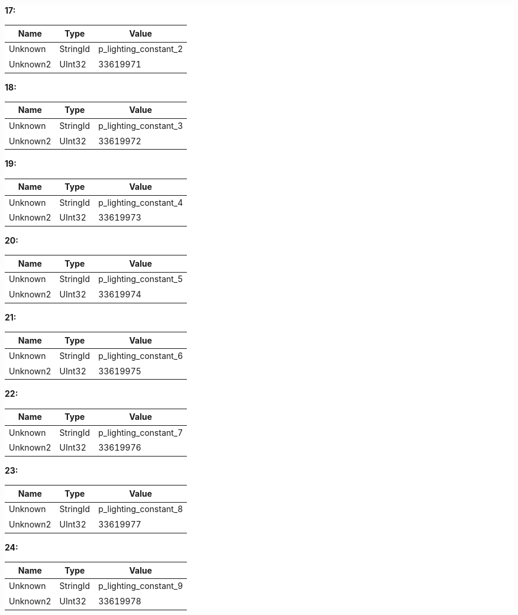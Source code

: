
**17:**

Name	| Type	| Value
---	|---	|---	|
Unknown	|StringId	|p_lighting_constant_2
Unknown2	|UInt32	|33619971


**18:**

Name	| Type	| Value
---	|---	|---	|
Unknown	|StringId	|p_lighting_constant_3
Unknown2	|UInt32	|33619972


**19:**

Name	| Type	| Value
---	|---	|---	|
Unknown	|StringId	|p_lighting_constant_4
Unknown2	|UInt32	|33619973


**20:**

Name	| Type	| Value
---	|---	|---	|
Unknown	|StringId	|p_lighting_constant_5
Unknown2	|UInt32	|33619974


**21:**

Name	| Type	| Value
---	|---	|---	|
Unknown	|StringId	|p_lighting_constant_6
Unknown2	|UInt32	|33619975


**22:**

Name	| Type	| Value
---	|---	|---	|
Unknown	|StringId	|p_lighting_constant_7
Unknown2	|UInt32	|33619976


**23:**

Name	| Type	| Value
---	|---	|---	|
Unknown	|StringId	|p_lighting_constant_8
Unknown2	|UInt32	|33619977


**24:**

Name	| Type	| Value
---	|---	|---	|
Unknown	|StringId	|p_lighting_constant_9
Unknown2	|UInt32	|33619978
